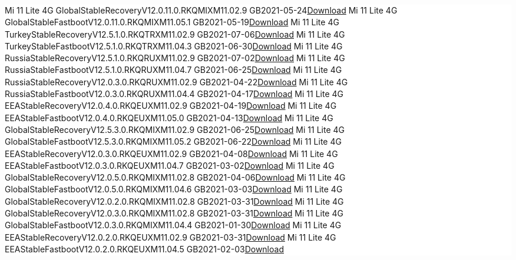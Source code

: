 <tr><td>Mi 11 Lite 4G Global</td><td>Stable</td><td>Recovery</td><td>V12.0.11.0.RKQMIXM</td><td>11.0</td><td>2.9 GB</td><td>2021-05-24</td><td><a href="/miui/courbet/stable/V12.0.11.0.RKQMIXM/">Download</a></td></tr>
<tr><td>Mi 11 Lite 4G Global</td><td>Stable</td><td>Fastboot</td><td>V12.0.11.0.RKQMIXM</td><td>11.0</td><td>5.1 GB</td><td>2021-05-19</td><td><a href="/miui/courbet/stable/V12.0.11.0.RKQMIXM/">Download</a></td></tr>
<tr><td>Mi 11 Lite 4G Turkey</td><td>Stable</td><td>Recovery</td><td>V12.5.1.0.RKQTRXM</td><td>11.0</td><td>2.9 GB</td><td>2021-07-06</td><td><a href="/miui/courbet/stable/V12.5.1.0.RKQTRXM/">Download</a></td></tr>
<tr><td>Mi 11 Lite 4G Turkey</td><td>Stable</td><td>Fastboot</td><td>V12.5.1.0.RKQTRXM</td><td>11.0</td><td>4.3 GB</td><td>2021-06-30</td><td><a href="/miui/courbet/stable/V12.5.1.0.RKQTRXM/">Download</a></td></tr>
<tr><td>Mi 11 Lite 4G Russia</td><td>Stable</td><td>Recovery</td><td>V12.5.1.0.RKQRUXM</td><td>11.0</td><td>2.9 GB</td><td>2021-07-02</td><td><a href="/miui/courbet/stable/V12.5.1.0.RKQRUXM/">Download</a></td></tr>
<tr><td>Mi 11 Lite 4G Russia</td><td>Stable</td><td>Fastboot</td><td>V12.5.1.0.RKQRUXM</td><td>11.0</td><td>4.7 GB</td><td>2021-06-25</td><td><a href="/miui/courbet/stable/V12.5.1.0.RKQRUXM/">Download</a></td></tr>
<tr><td>Mi 11 Lite 4G Russia</td><td>Stable</td><td>Recovery</td><td>V12.0.3.0.RKQRUXM</td><td>11.0</td><td>2.9 GB</td><td>2021-04-22</td><td><a href="/miui/courbet/stable/V12.0.3.0.RKQRUXM/">Download</a></td></tr>
<tr><td>Mi 11 Lite 4G Russia</td><td>Stable</td><td>Fastboot</td><td>V12.0.3.0.RKQRUXM</td><td>11.0</td><td>4.4 GB</td><td>2021-04-17</td><td><a href="/miui/courbet/stable/V12.0.3.0.RKQRUXM/">Download</a></td></tr>
<tr><td>Mi 11 Lite 4G EEA</td><td>Stable</td><td>Recovery</td><td>V12.0.4.0.RKQEUXM</td><td>11.0</td><td>2.9 GB</td><td>2021-04-19</td><td><a href="/miui/courbet/stable/V12.0.4.0.RKQEUXM/">Download</a></td></tr>
<tr><td>Mi 11 Lite 4G EEA</td><td>Stable</td><td>Fastboot</td><td>V12.0.4.0.RKQEUXM</td><td>11.0</td><td>5.0 GB</td><td>2021-04-13</td><td><a href="/miui/courbet/stable/V12.0.4.0.RKQEUXM/">Download</a></td></tr>
<tr><td>Mi 11 Lite 4G Global</td><td>Stable</td><td>Recovery</td><td>V12.5.3.0.RKQMIXM</td><td>11.0</td><td>2.9 GB</td><td>2021-06-25</td><td><a href="/miui/courbet/stable/V12.5.3.0.RKQMIXM/">Download</a></td></tr>
<tr><td>Mi 11 Lite 4G Global</td><td>Stable</td><td>Fastboot</td><td>V12.5.3.0.RKQMIXM</td><td>11.0</td><td>5.2 GB</td><td>2021-06-22</td><td><a href="/miui/courbet/stable/V12.5.3.0.RKQMIXM/">Download</a></td></tr>
<tr><td>Mi 11 Lite 4G EEA</td><td>Stable</td><td>Recovery</td><td>V12.0.3.0.RKQEUXM</td><td>11.0</td><td>2.9 GB</td><td>2021-04-08</td><td><a href="/miui/courbet/stable/V12.0.3.0.RKQEUXM/">Download</a></td></tr>
<tr><td>Mi 11 Lite 4G EEA</td><td>Stable</td><td>Fastboot</td><td>V12.0.3.0.RKQEUXM</td><td>11.0</td><td>4.7 GB</td><td>2021-03-02</td><td><a href="/miui/courbet/stable/V12.0.3.0.RKQEUXM/">Download</a></td></tr>
<tr><td>Mi 11 Lite 4G Global</td><td>Stable</td><td>Recovery</td><td>V12.0.5.0.RKQMIXM</td><td>11.0</td><td>2.8 GB</td><td>2021-04-06</td><td><a href="/miui/courbet/stable/V12.0.5.0.RKQMIXM/">Download</a></td></tr>
<tr><td>Mi 11 Lite 4G Global</td><td>Stable</td><td>Fastboot</td><td>V12.0.5.0.RKQMIXM</td><td>11.0</td><td>4.6 GB</td><td>2021-03-03</td><td><a href="/miui/courbet/stable/V12.0.5.0.RKQMIXM/">Download</a></td></tr>
<tr><td>Mi 11 Lite 4G Global</td><td>Stable</td><td>Recovery</td><td>V12.0.2.0.RKQMIXM</td><td>11.0</td><td>2.8 GB</td><td>2021-03-31</td><td><a href="/miui/courbet/stable/V12.0.2.0.RKQMIXM/">Download</a></td></tr>
<tr><td>Mi 11 Lite 4G Global</td><td>Stable</td><td>Recovery</td><td>V12.0.3.0.RKQMIXM</td><td>11.0</td><td>2.8 GB</td><td>2021-03-31</td><td><a href="/miui/courbet/stable/V12.0.3.0.RKQMIXM/">Download</a></td></tr>
<tr><td>Mi 11 Lite 4G Global</td><td>Stable</td><td>Fastboot</td><td>V12.0.3.0.RKQMIXM</td><td>11.0</td><td>4.4 GB</td><td>2021-01-30</td><td><a href="/miui/courbet/stable/V12.0.3.0.RKQMIXM/">Download</a></td></tr>
<tr><td>Mi 11 Lite 4G EEA</td><td>Stable</td><td>Recovery</td><td>V12.0.2.0.RKQEUXM</td><td>11.0</td><td>2.9 GB</td><td>2021-03-31</td><td><a href="/miui/courbet/stable/V12.0.2.0.RKQEUXM/">Download</a></td></tr>
<tr><td>Mi 11 Lite 4G EEA</td><td>Stable</td><td>Fastboot</td><td>V12.0.2.0.RKQEUXM</td><td>11.0</td><td>4.5 GB</td><td>2021-02-03</td><td><a href="/miui/courbet/stable/V12.0.2.0.RKQEUXM/">Download</a></td></tr>